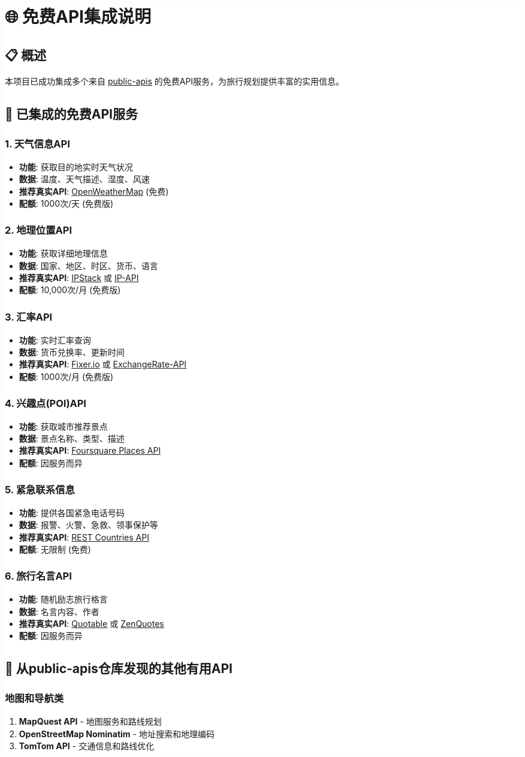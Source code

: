 # 🌐 免费API集成说明

## 📋 概述

本项目已成功集成多个来自 [public-apis](https://github.com/public-apis/public-apis) 的免费API服务，为旅行规划提供丰富的实用信息。

## 🔧 已集成的免费API服务

### 1. 天气信息API
- **功能**: 获取目的地实时天气状况
- **数据**: 温度、天气描述、湿度、风速
- **推荐真实API**: [OpenWeatherMap](https://openweathermap.org/api) (免费)
- **配额**: 1000次/天 (免费版)

### 2. 地理位置API
- **功能**: 获取详细地理信息
- **数据**: 国家、地区、时区、货币、语言
- **推荐真实API**: [IPStack](https://ipstack.com/) 或 [IP-API](http://ip-api.com/)
- **配额**: 10,000次/月 (免费版)

### 3. 汇率API
- **功能**: 实时汇率查询
- **数据**: 货币兑换率、更新时间
- **推荐真实API**: [Fixer.io](https://fixer.io/) 或 [ExchangeRate-API](https://exchangerate-api.com/)
- **配额**: 1000次/月 (免费版)

### 4. 兴趣点(POI)API
- **功能**: 获取城市推荐景点
- **数据**: 景点名称、类型、描述
- **推荐真实API**: [Foursquare Places API](https://developer.foursquare.com/)
- **配额**: 因服务而异

### 5. 紧急联系信息
- **功能**: 提供各国紧急电话号码
- **数据**: 报警、火警、急救、领事保护等
- **推荐真实API**: [REST Countries API](https://restcountries.com/)
- **配额**: 无限制 (免费)

### 6. 旅行名言API
- **功能**: 随机励志旅行格言
- **数据**: 名言内容、作者
- **推荐真实API**: [Quotable](https://quotable.io/) 或 [ZenQuotes](https://zenquotes.io/)
- **配额**: 因服务而异

## 🎯 从public-apis仓库发现的其他有用API

### 地图和导航类
1. **MapQuest API** - 地图服务和路线规划
2. **OpenStreetMap Nominatim** - 地址搜索和地理编码
3. **TomTom API** - 交通信息和路线优化
